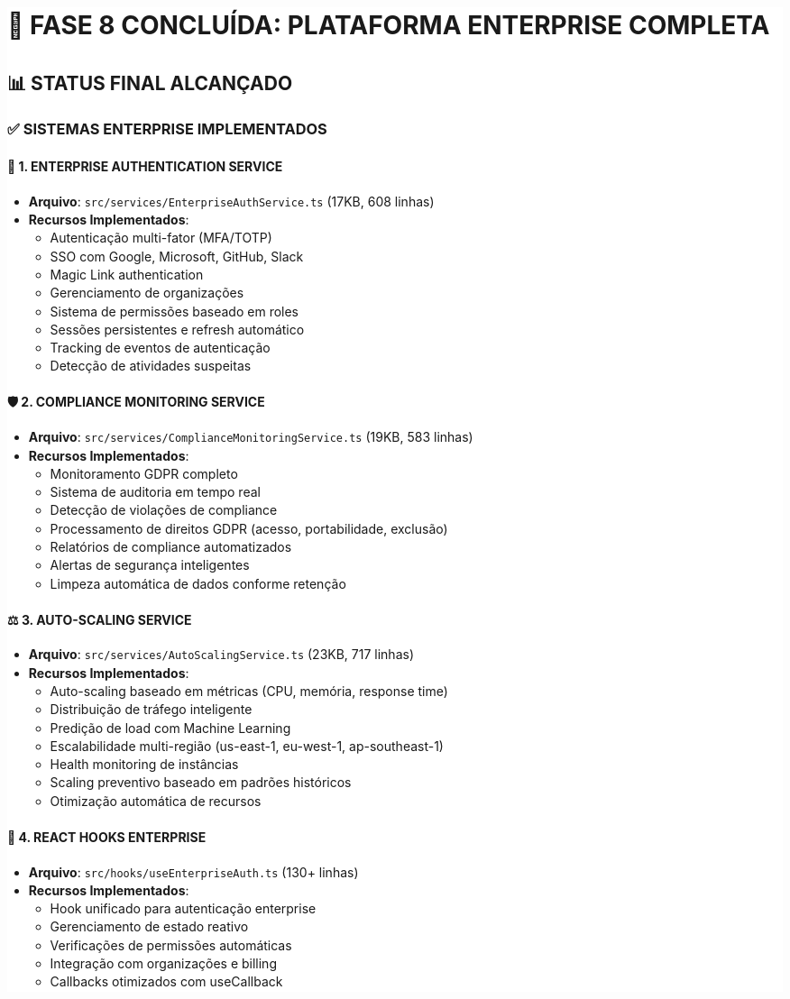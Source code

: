 # 🚀 FASE 8 CONCLUÍDA: PLATAFORMA ENTERPRISE COMPLETA

## 📊 **STATUS FINAL ALCANÇADO**

### ✅ **SISTEMAS ENTERPRISE IMPLEMENTADOS**

#### 🔐 **1. ENTERPRISE AUTHENTICATION SERVICE**
- **Arquivo**: `src/services/EnterpriseAuthService.ts` (17KB, 608 linhas)
- **Recursos Implementados**:
  - Autenticação multi-fator (MFA/TOTP)
  - SSO com Google, Microsoft, GitHub, Slack
  - Magic Link authentication
  - Gerenciamento de organizações
  - Sistema de permissões baseado em roles
  - Sessões persistentes e refresh automático
  - Tracking de eventos de autenticação
  - Detecção de atividades suspeitas

#### 🛡️ **2. COMPLIANCE MONITORING SERVICE**
- **Arquivo**: `src/services/ComplianceMonitoringService.ts` (19KB, 583 linhas)
- **Recursos Implementados**:
  - Monitoramento GDPR completo
  - Sistema de auditoria em tempo real
  - Detecção de violações de compliance
  - Processamento de direitos GDPR (acesso, portabilidade, exclusão)
  - Relatórios de compliance automatizados
  - Alertas de segurança inteligentes
  - Limpeza automática de dados conforme retenção

#### ⚖️ **3. AUTO-SCALING SERVICE**
- **Arquivo**: `src/services/AutoScalingService.ts` (23KB, 717 linhas)
- **Recursos Implementados**:
  - Auto-scaling baseado em métricas (CPU, memória, response time)
  - Distribuição de tráfego inteligente
  - Predição de load com Machine Learning
  - Escalabilidade multi-região (us-east-1, eu-west-1, ap-southeast-1)
  - Health monitoring de instâncias
  - Scaling preventivo baseado em padrões históricos
  - Otimização automática de recursos

#### 🔧 **4. REACT HOOKS ENTERPRISE**
- **Arquivo**: `src/hooks/useEnterpriseAuth.ts` (130+ linhas)
- **Recursos Implementados**:
  - Hook unificado para autenticação enterprise
  - Gerenciamento de estado reativo
  - Verificações de permissões automáticas
  - Integração com organizações e billing
  - Callbacks otimizados com useCallback
